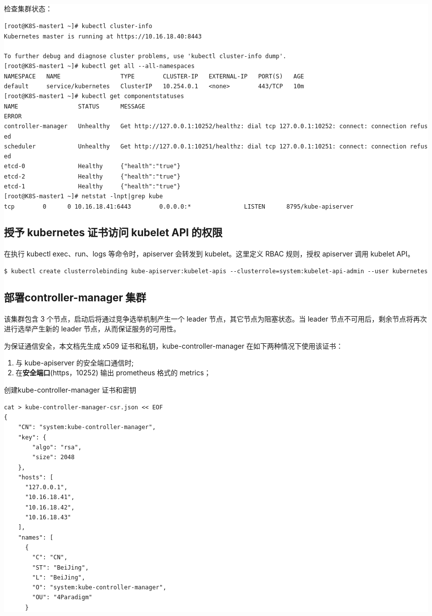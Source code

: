 检查集群状态：

```
[root@K8S-master1 ~]# kubectl cluster-info
Kubernetes master is running at https://10.16.18.40:8443

To further debug and diagnose cluster problems, use 'kubectl cluster-info dump'.
[root@K8S-master1 ~]# kubectl get all --all-namespaces
NAMESPACE   NAME                 TYPE        CLUSTER-IP   EXTERNAL-IP   PORT(S)   AGE
default     service/kubernetes   ClusterIP   10.254.0.1   <none>        443/TCP   10m
[root@K8S-master1 ~]# kubectl get componentstatuses
NAME                 STATUS      MESSAGE                                                                                     ERROR
controller-manager   Unhealthy   Get http://127.0.0.1:10252/healthz: dial tcp 127.0.0.1:10252: connect: connection refused
scheduler            Unhealthy   Get http://127.0.0.1:10251/healthz: dial tcp 127.0.0.1:10251: connect: connection refused
etcd-0               Healthy     {"health":"true"}
etcd-2               Healthy     {"health":"true"}
etcd-1               Healthy     {"health":"true"}
[root@K8S-master1 ~]# netstat -lnpt|grep kube
tcp        0      0 10.16.18.41:6443        0.0.0.0:*               LISTEN      8795/kube-apiserver
```

## 授予 kubernetes 证书访问 kubelet API 的权限

在执行 kubectl exec、run、logs 等命令时，apiserver 会转发到 kubelet。这里定义 RBAC 规则，授权 apiserver 调用 kubelet API。

```
$ kubectl create clusterrolebinding kube-apiserver:kubelet-apis --clusterrole=system:kubelet-api-admin --user kubernetes
```

## 部署controller-manager 集群

该集群包含 3 个节点，启动后将通过竞争选举机制产生一个 leader 节点，其它节点为阻塞状态。当 leader 节点不可用后，剩余节点将再次进行选举产生新的 leader 节点，从而保证服务的可用性。

为保证通信安全，本文档先生成 x509 证书和私钥，kube-controller-manager 在如下两种情况下使用该证书：

1. 与 kube-apiserver 的安全端口通信时;
2. 在**安全端口**(https，10252) 输出 prometheus 格式的 metrics；

创建kube-controller-manager 证书和密钥

```
cat > kube-controller-manager-csr.json << EOF
{
    "CN": "system:kube-controller-manager",
    "key": {
        "algo": "rsa",
        "size": 2048
    },
    "hosts": [
      "127.0.0.1",
      "10.16.18.41",
      "10.16.18.42",
      "10.16.18.43"
    ],
    "names": [
      {
        "C": "CN",
        "ST": "BeiJing",
        "L": "BeiJing",
        "O": "system:kube-controller-manager",
        "OU": "4Paradigm"
      }
```